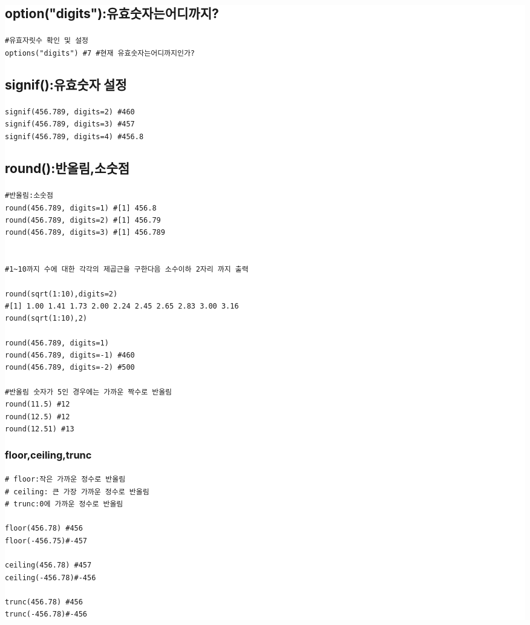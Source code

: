## option("digits"):유효숫자는어디까지?

```
#유효자릿수 확인 및 설정
options("digits") #7 #현재 유효숫자는어디까지인가?
```

## signif():유효숫자 설정

````
signif(456.789, digits=2) #460
signif(456.789, digits=3) #457
signif(456.789, digits=4) #456.8
````

## round():반올림,소숫점

```
#반올림:소숫점
round(456.789, digits=1) #[1] 456.8
round(456.789, digits=2) #[1] 456.79
round(456.789, digits=3) #[1] 456.789


#1~10까지 수에 대한 각각의 제곱근을 구한다음 소수이하 2자리 까지 출력

round(sqrt(1:10),digits=2)
#[1] 1.00 1.41 1.73 2.00 2.24 2.45 2.65 2.83 3.00 3.16
round(sqrt(1:10),2)

round(456.789, digits=1) 
round(456.789, digits=-1) #460
round(456.789, digits=-2) #500

#반올림 숫자가 5인 경우에는 가까운 짝수로 반올림
round(11.5) #12
round(12.5) #12
round(12.51) #13
```

### floor,ceiling,trunc

```
# floor:작은 가까운 정수로 반올림
# ceiling: 큰 가장 가까운 정수로 반올림
# trunc:0에 가까운 정수로 반올림

floor(456.78) #456
floor(-456.75)#-457

ceiling(456.78) #457
ceiling(-456.78)#-456

trunc(456.78) #456
trunc(-456.78)#-456
```
